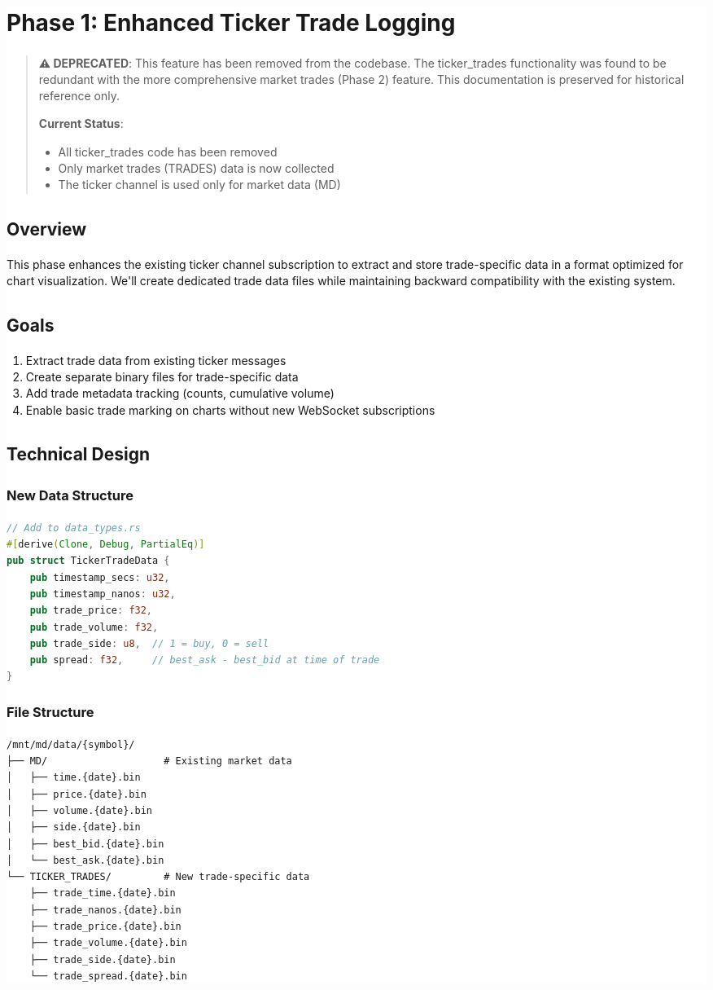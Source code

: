# Phase 1: Enhanced Ticker Trade Logging

> **⚠️ DEPRECATED**: This feature has been removed from the codebase. The ticker_trades functionality was found to be redundant with the more comprehensive market trades (Phase 2) feature. This documentation is preserved for historical reference only.
>
> **Current Status**: 
> - All ticker_trades code has been removed
> - Only market trades (TRADES) data is now collected
> - The ticker channel is used only for market data (MD)

## Overview

This phase enhances the existing ticker channel subscription to extract and store trade-specific data in a format optimized for chart visualization. We'll create dedicated trade data files while maintaining backward compatibility with the existing system.

## Goals

1. Extract trade data from existing ticker messages
2. Create separate binary files for trade-specific data
3. Add trade metadata tracking (counts, cumulative volume)
4. Enable basic trade marking on charts without new WebSocket subscriptions

## Technical Design

### New Data Structure

```rust
// Add to data_types.rs
#[derive(Clone, Debug, PartialEq)]
pub struct TickerTradeData {
    pub timestamp_secs: u32,
    pub timestamp_nanos: u32,
    pub trade_price: f32,
    pub trade_volume: f32,
    pub trade_side: u8,  // 1 = buy, 0 = sell
    pub spread: f32,     // best_ask - best_bid at time of trade
}
```

### File Structure

```
/mnt/md/data/{symbol}/
├── MD/                    # Existing market data
│   ├── time.{date}.bin
│   ├── price.{date}.bin
│   ├── volume.{date}.bin
│   ├── side.{date}.bin
│   ├── best_bid.{date}.bin
│   └── best_ask.{date}.bin
└── TICKER_TRADES/         # New trade-specific data
    ├── trade_time.{date}.bin
    ├── trade_nanos.{date}.bin
    ├── trade_price.{date}.bin
    ├── trade_volume.{date}.bin
    ├── trade_side.{date}.bin
    └── trade_spread.{date}.bin
```
